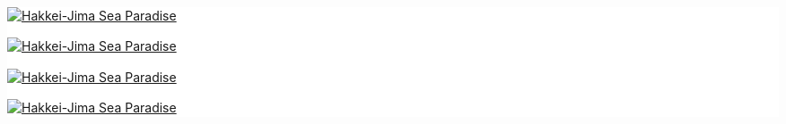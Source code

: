 <a href="http://www.flickr.com/photos/42332031@N02/8625424633/" onclick="__gaTracker('send', 'event', 'outbound-article', 'http://www.flickr.com/photos/42332031@N02/8625424633/', '');" title="Hakkei-Jima Sea Paradise by kazu634, on Flickr"><img class="aligncenter" alt="Hakkei-Jima Sea Paradise" src="http://farm9.staticflickr.com/8103/8625424633_eac02be19c.jpg" width="500" height="375" /></a>

<a href="http://www.flickr.com/photos/42332031@N02/8626545644/" onclick="__gaTracker('send', 'event', 'outbound-article', 'http://www.flickr.com/photos/42332031@N02/8626545644/', '');" title="Hakkei-Jima Sea Paradise by kazu634, on Flickr"><img class="aligncenter" alt="Hakkei-Jima Sea Paradise" src="http://farm9.staticflickr.com/8124/8626545644_7c1321ed5c.jpg" width="500" height="375" /></a>

<a href="http://www.flickr.com/photos/42332031@N02/8625439955/" onclick="__gaTracker('send', 'event', 'outbound-article', 'http://www.flickr.com/photos/42332031@N02/8625439955/', '');" title="Hakkei-Jima Sea Paradise by kazu634, on Flickr"><img class="aligncenter" alt="Hakkei-Jima Sea Paradise" src="http://farm9.staticflickr.com/8401/8625439955_23436b0ecd.jpg" width="500" height="375" /></a>

<a href="http://www.flickr.com/photos/42332031@N02/8626548470/" onclick="__gaTracker('send', 'event', 'outbound-article', 'http://www.flickr.com/photos/42332031@N02/8626548470/', '');" title="Hakkei-Jima Sea Paradise by kazu634, on Flickr"><img class="aligncenter" alt="Hakkei-Jima Sea Paradise" src="http://farm9.staticflickr.com/8266/8626548470_e486a1fc57.jpg" width="500" height="375" /></a>

